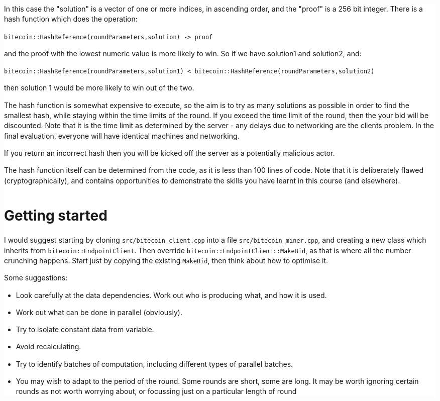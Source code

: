 In this case the "solution" is a vector of one or more
indices, in ascending order, and the "proof" is a 256
bit integer. There is a hash function which does the
operation:

    bitecoin::HashReference(roundParameters,solution) -> proof

and the proof with the lowest numeric value is more likely to
win. So if we have solution1 and solution2, and:

    bitecoin::HashReference(roundParameters,solution1) < bitecoin::HashReference(roundParameters,solution2)

then solution 1 would be more likely to win out of the two.

The hash function is somewhat expensive to execute, so the aim
is to try as many solutions as possible in order to find the smallest
hash, while staying within the time limits of the round. If you
exceed the time limit of the round, then the your bid will be
discounted. Note that it is the time limit as determined by the
server - any delays due to networking are the clients problem.
In the final evaluation, everyone will have identical machines and
networking.

If you return an incorrect hash then you will be kicked off the
server as a potentially malicious actor.

The hash function itself can be determined from the code, as it is
less than 100 lines of code. Note that it is deliberately flawed
(cryptographically), and contains opportunities to demonstrate
the skills you have learnt in this course (and elsewhere).

Getting started
===============

I would suggest starting by cloning `src/bitecoin_client.cpp` into
a file `src/bitecoin_miner.cpp`, and creating a new class which
inherits from `bitecoin::EndpointClient`. Then override
`bitecoin::EndpointClient::MakeBid`, as that is where all the number
crunching happens. Start just by copying the existing `MakeBid`, then
think about how to optimise it.

Some suggestions:

- Look carefully at the data dependencies. Work out who is producing
  what, and how it is used.
  
- Work out what can be done in parallel (obviously).

- Try to isolate constant data from variable. 

- Avoid recalculating.

- Try to identify batches of computation, including different
  types of parallel batches.

- You may wish to adapt to the period of the round. Some rounds are
  short, some are long. It may be worth ignoring certain rounds as
  not worth worrying about, or focussing just on a particular length
  of round
